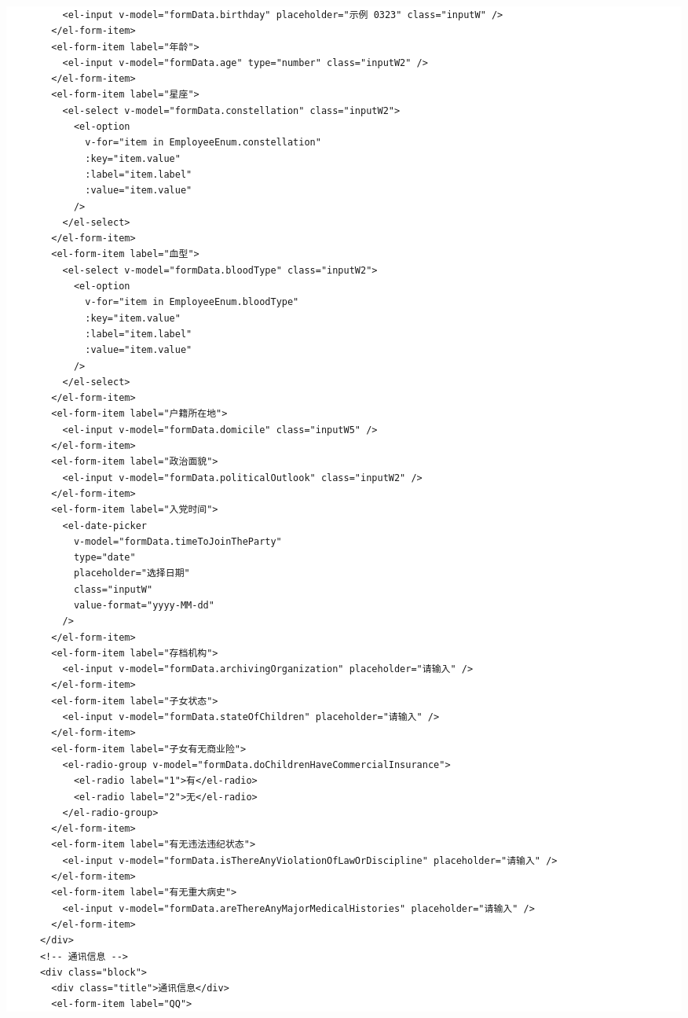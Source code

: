 ```vue
          <el-input v-model="formData.birthday" placeholder="示例 0323" class="inputW" />
        </el-form-item>
        <el-form-item label="年龄">
          <el-input v-model="formData.age" type="number" class="inputW2" />
        </el-form-item>
        <el-form-item label="星座">
          <el-select v-model="formData.constellation" class="inputW2">
            <el-option
              v-for="item in EmployeeEnum.constellation"
              :key="item.value"
              :label="item.label"
              :value="item.value"
            />
          </el-select>
        </el-form-item>
        <el-form-item label="血型">
          <el-select v-model="formData.bloodType" class="inputW2">
            <el-option
              v-for="item in EmployeeEnum.bloodType"
              :key="item.value"
              :label="item.label"
              :value="item.value"
            />
          </el-select>
        </el-form-item>
        <el-form-item label="户籍所在地">
          <el-input v-model="formData.domicile" class="inputW5" />
        </el-form-item>
        <el-form-item label="政治面貌">
          <el-input v-model="formData.politicalOutlook" class="inputW2" />
        </el-form-item>
        <el-form-item label="入党时间">
          <el-date-picker
            v-model="formData.timeToJoinTheParty"
            type="date"
            placeholder="选择日期"
            class="inputW"
            value-format="yyyy-MM-dd"
          />
        </el-form-item>
        <el-form-item label="存档机构">
          <el-input v-model="formData.archivingOrganization" placeholder="请输入" />
        </el-form-item>
        <el-form-item label="子女状态">
          <el-input v-model="formData.stateOfChildren" placeholder="请输入" />
        </el-form-item>
        <el-form-item label="子女有无商业险">
          <el-radio-group v-model="formData.doChildrenHaveCommercialInsurance">
            <el-radio label="1">有</el-radio>
            <el-radio label="2">无</el-radio>
          </el-radio-group>
        </el-form-item>
        <el-form-item label="有无违法违纪状态">
          <el-input v-model="formData.isThereAnyViolationOfLawOrDiscipline" placeholder="请输入" />
        </el-form-item>
        <el-form-item label="有无重大病史">
          <el-input v-model="formData.areThereAnyMajorMedicalHistories" placeholder="请输入" />
        </el-form-item>
      </div>
      <!-- 通讯信息 -->
      <div class="block">
        <div class="title">通讯信息</div>
        <el-form-item label="QQ">
```